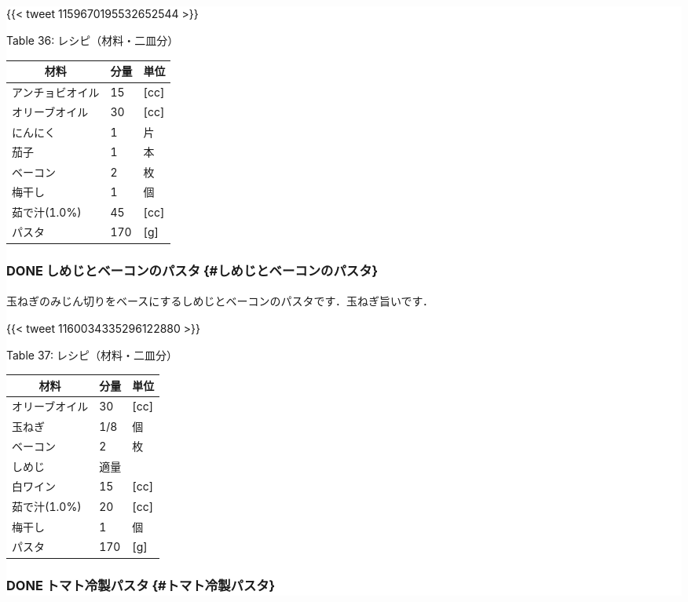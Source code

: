 {{< tweet 1159670195532652544 >}}

<div class="table-caption">
  <span class="table-number">Table 36</span>:
  レシピ（材料・二皿分）
</div>

| 材料      | 分量 | 単位 |
|---------|----|----|
| アンチョビオイル | 15  | [cc] |
| オリーブオイル | 30  | [cc] |
| にんにく  | 1   | 片   |
| 茄子      | 1   | 本   |
| ベーコン  | 2   | 枚   |
| 梅干し    | 1   | 個   |
| 茹で汁(1.0%) | 45  | [cc] |
| パスタ    | 170 | [g]  |


### <span class="org-todo done DONE">DONE</span> しめじとベーコンのパスタ {#しめじとベーコンのパスタ}

玉ねぎのみじん切りをベースにするしめじとベーコンのパスタです．玉ねぎ旨いです．

{{< tweet 1160034335296122880 >}}

<div class="table-caption">
  <span class="table-number">Table 37</span>:
  レシピ（材料・二皿分）
</div>

| 材料      | 分量 | 単位 |
|---------|----|----|
| オリーブオイル | 30  | [cc] |
| 玉ねぎ    | 1/8 | 個   |
| ベーコン  | 2   | 枚   |
| しめじ    | 適量 |      |
| 白ワイン  | 15  | [cc] |
| 茹で汁(1.0%) | 20  | [cc] |
| 梅干し    | 1   | 個   |
| パスタ    | 170 | [g]  |


### <span class="org-todo done DONE">DONE</span> トマト冷製パスタ {#トマト冷製パスタ}
